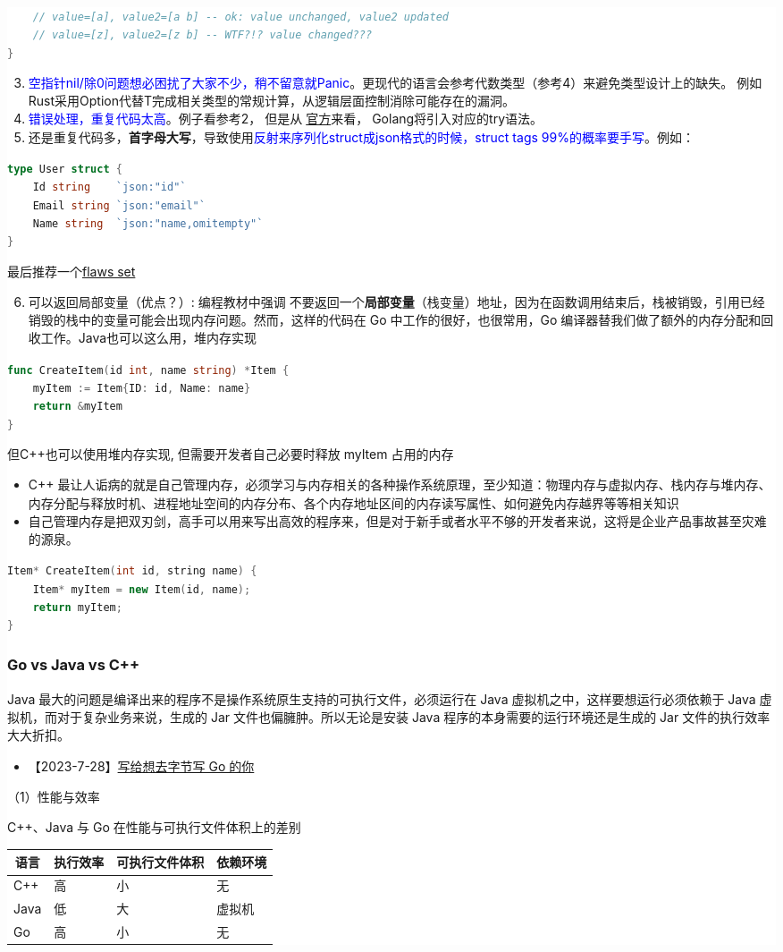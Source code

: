 ```go
    // value=[a], value2=[a b] -- ok: value unchanged, value2 updated
    // value=[z], value2=[z b] -- WTF?!? value changed???
}
```

3. <span style='color:blue'>空指针nil/除0问题想必困扰了大家不少，稍不留意就Panic</span>。更现代的语言会参考代数类型（参考4）来避免类型设计上的缺失。 例如Rust采用Option<T>代替T完成相关类型的常规计算，从逻辑层面控制消除可能存在的漏洞。
4. <span style='color:blue'>错误处理，重复代码太高</span>。例子看参考2， 但是从 [官方](https://github.com/golang/go/issues/32437)来看， Golang将引入对应的try语法。
5. 还是重复代码多，**首字母大写**，导致使用<span style='color:blue'>反射来序列化struct成json格式的时候，struct tags 99%的概率要手写</span>。例如：

```go
type User struct {
    Id string    `json:"id"`
    Email string `json:"email"`
    Name string  `json:"name,omitempty"`
}
```

最后推荐一个[flaws set](https://github.com/ksimka/go-is)

6. 可以返回局部变量（优点？）: 编程教材中强调 不要返回一个**局部变量**（栈变量）地址，因为在函数调用结束后，栈被销毁，引用已经销毁的栈中的变量可能会出现内存问题。然而，这样的代码在 Go 中工作的很好，也很常用，Go 编译器替我们做了额外的内存分配和回收工作。Java也可以这么用，堆内存实现

```go
func CreateItem(id int, name string) *Item {
    myItem := Item{ID: id, Name: name}
    return &myItem
}
```

但C++也可以使用堆内存实现, 但需要开发者自己必要时释放 myItem 占用的内存
- C++ 最让人诟病的就是自己管理内存，必须学习与内存相关的各种操作系统原理，至少知道：物理内存与虚拟内存、栈内存与堆内存、内存分配与释放时机、进程地址空间的内存分布、各个内存地址区间的内存读写属性、如何避免内存越界等等相关知识
- 自己管理内存是把双刃剑，高手可以用来写出高效的程序来，但是对于新手或者水平不够的开发者来说，这将是企业产品事故甚至灾难的源泉。

```c++
Item* CreateItem(int id, string name) {
    Item* myItem = new Item(id, name);
    return myItem;
}
```

### Go vs Java vs C++

Java 最大的问题是编译出来的程序不是操作系统原生支持的可执行文件，必须运行在 Java 虚拟机之中，这样要想运行必须依赖于 Java 虚拟机，而对于复杂业务来说，生成的 Jar 文件也偏臃肿。所以无论是安装 Java 程序的本身需要的运行环境还是生成的 Jar 文件的执行效率大大折扣。
- 【2023-7-28】[写给想去字节写 Go 的你](https://zhuanlan.zhihu.com/p/381960186)

（1）性能与效率

C++、Java 与 Go 在性能与可执行文件体积上的差别

|语言|执行效率|可执行文件体积|依赖环境|
|---|---|---|---|
|C++|高|小|无|
|Java|低|大|虚拟机|
|Go|高|小|无|
